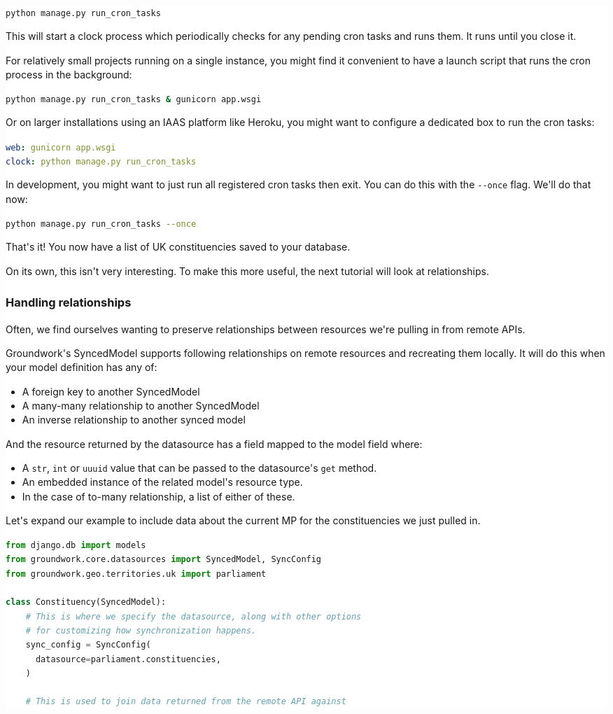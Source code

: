 ```bash
python manage.py run_cron_tasks
```

This will start a clock process which periodically checks for any pending cron tasks and runs them. It runs until you close it.

For relatively small projects running on a single instance, you might find it convenient to have a launch script that
runs the cron process in the background:

```bash title="run.sh"
python manage.py run_cron_tasks & gunicorn app.wsgi
```

Or on larger installations using an IAAS platform like Heroku, you might want to configure a dedicated box to run the
cron tasks:

```yaml title="Procfile"
web: gunicorn app.wsgi
clock: python manage.py run_cron_tasks
```

In development, you might want to just run all registered cron tasks then exit. You can do this with the `--once` flag.
We'll do that now:

```bash
python manage.py run_cron_tasks --once
```

That's it! You now have a list of UK constituencies saved to your database.

On its own, this isn't very interesting. To make this more useful, the next tutorial will look at relationships.

### Handling relationships

Often, we find ourselves wanting to preserve relationships between resources we're pulling in from remote APIs.

Groundwork's SyncedModel supports following relationships on remote resources and recreating them locally. It will do
this when your model definition has any of:

- A foreign key to another SyncedModel
- A many-many relationship to another SyncedModel
- An inverse relationship to another synced model

And the resource returned by the datasource has a field mapped to the model field where:

- A `str`, `int` or `uuuid` value that can be passed to the datasource's `get` method.
- An embedded instance of the related model's resource type.
- In the case of to-many relationship, a list of either of these.

Let's expand our example to include data about the current MP for the constituencies we just pulled in.

```python title="app/models.py"
from django.db import models
from groundwork.core.datasources import SyncedModel, SyncConfig
from groundwork.geo.territories.uk import parliament

class Constituency(SyncedModel):
    # This is where we specify the datasource, along with other options
    # for customizing how synchronization happens.
    sync_config = SyncConfig(
      datasource=parliament.constituencies,
    )

    # This is used to join data returned from the remote API against
```